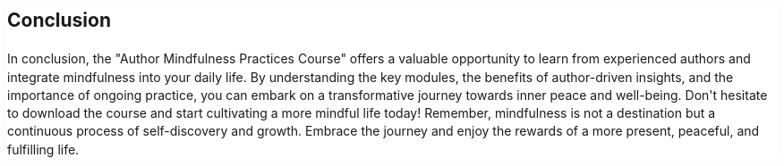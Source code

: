 ## Conclusion

In conclusion, the "Author Mindfulness Practices Course" offers a valuable opportunity to learn from experienced authors and integrate mindfulness into your daily life. By understanding the key modules, the benefits of author-driven insights, and the importance of ongoing practice, you can embark on a transformative journey towards inner peace and well-being. Don't hesitate to download the course and start cultivating a more mindful life today! Remember, mindfulness is not a destination but a continuous process of self-discovery and growth. Embrace the journey and enjoy the rewards of a more present, peaceful, and fulfilling life.
